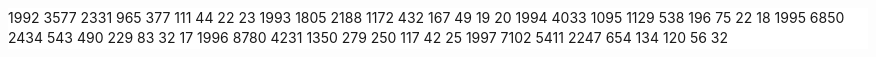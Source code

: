    <td style="text-align:left;"> 1992 </td>
   <td style="text-align:right;"> 3577 </td>
   <td style="text-align:right;"> 2331 </td>
   <td style="text-align:right;"> 965 </td>
   <td style="text-align:right;"> 377 </td>
   <td style="text-align:right;"> 111 </td>
   <td style="text-align:right;"> 44 </td>
   <td style="text-align:right;"> 22 </td>
   <td style="text-align:right;"> 23 </td>
  </tr>
  <tr>
   <td style="text-align:left;"> 1993 </td>
   <td style="text-align:right;"> 1805 </td>
   <td style="text-align:right;"> 2188 </td>
   <td style="text-align:right;"> 1172 </td>
   <td style="text-align:right;"> 432 </td>
   <td style="text-align:right;"> 167 </td>
   <td style="text-align:right;"> 49 </td>
   <td style="text-align:right;"> 19 </td>
   <td style="text-align:right;"> 20 </td>
  </tr>
  <tr>
   <td style="text-align:left;"> 1994 </td>
   <td style="text-align:right;"> 4033 </td>
   <td style="text-align:right;"> 1095 </td>
   <td style="text-align:right;"> 1129 </td>
   <td style="text-align:right;"> 538 </td>
   <td style="text-align:right;"> 196 </td>
   <td style="text-align:right;"> 75 </td>
   <td style="text-align:right;"> 22 </td>
   <td style="text-align:right;"> 18 </td>
  </tr>
  <tr>
   <td style="text-align:left;"> 1995 </td>
   <td style="text-align:right;"> 6850 </td>
   <td style="text-align:right;"> 2434 </td>
   <td style="text-align:right;"> 543 </td>
   <td style="text-align:right;"> 490 </td>
   <td style="text-align:right;"> 229 </td>
   <td style="text-align:right;"> 83 </td>
   <td style="text-align:right;"> 32 </td>
   <td style="text-align:right;"> 17 </td>
  </tr>
  <tr>
   <td style="text-align:left;"> 1996 </td>
   <td style="text-align:right;"> 8780 </td>
   <td style="text-align:right;"> 4231 </td>
   <td style="text-align:right;"> 1350 </td>
   <td style="text-align:right;"> 279 </td>
   <td style="text-align:right;"> 250 </td>
   <td style="text-align:right;"> 117 </td>
   <td style="text-align:right;"> 42 </td>
   <td style="text-align:right;"> 25 </td>
  </tr>
  <tr>
   <td style="text-align:left;"> 1997 </td>
   <td style="text-align:right;"> 7102 </td>
   <td style="text-align:right;"> 5411 </td>
   <td style="text-align:right;"> 2247 </td>
   <td style="text-align:right;"> 654 </td>
   <td style="text-align:right;"> 134 </td>
   <td style="text-align:right;"> 120 </td>
   <td style="text-align:right;"> 56 </td>
   <td style="text-align:right;"> 32 </td>